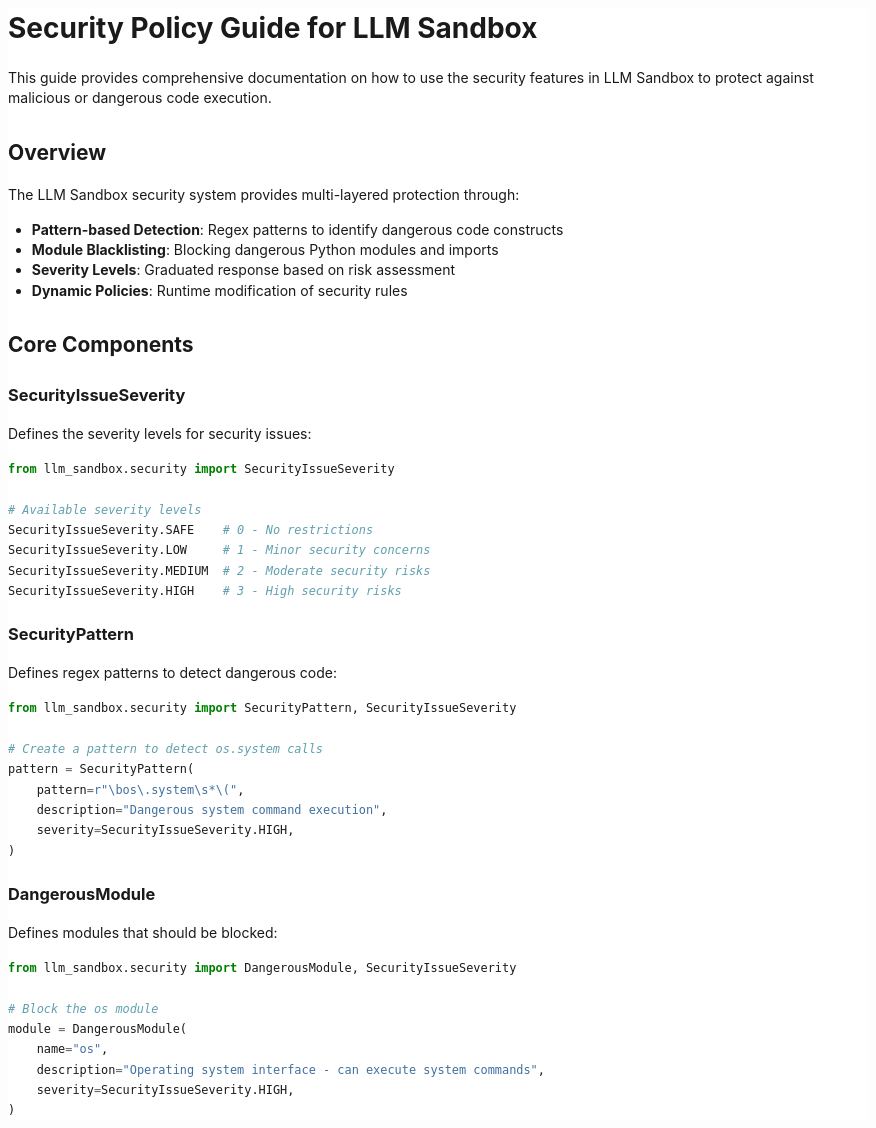 # Security Policy Guide for LLM Sandbox

This guide provides comprehensive documentation on how to use the security features in LLM Sandbox to protect against malicious or dangerous code execution.

## Overview

The LLM Sandbox security system provides multi-layered protection through:

- **Pattern-based Detection**: Regex patterns to identify dangerous code constructs
- **Module Blacklisting**: Blocking dangerous Python modules and imports
- **Severity Levels**: Graduated response based on risk assessment
- **Dynamic Policies**: Runtime modification of security rules

## Core Components

### SecurityIssueSeverity

Defines the severity levels for security issues:

```python
from llm_sandbox.security import SecurityIssueSeverity

# Available severity levels
SecurityIssueSeverity.SAFE    # 0 - No restrictions
SecurityIssueSeverity.LOW     # 1 - Minor security concerns
SecurityIssueSeverity.MEDIUM  # 2 - Moderate security risks
SecurityIssueSeverity.HIGH    # 3 - High security risks
```

### SecurityPattern

Defines regex patterns to detect dangerous code:

```python
from llm_sandbox.security import SecurityPattern, SecurityIssueSeverity

# Create a pattern to detect os.system calls
pattern = SecurityPattern(
    pattern=r"\bos\.system\s*\(",
    description="Dangerous system command execution",
    severity=SecurityIssueSeverity.HIGH,
)
```

### DangerousModule

Defines modules that should be blocked:

```python
from llm_sandbox.security import DangerousModule, SecurityIssueSeverity

# Block the os module
module = DangerousModule(
    name="os",
    description="Operating system interface - can execute system commands",
    severity=SecurityIssueSeverity.HIGH,
)
```
